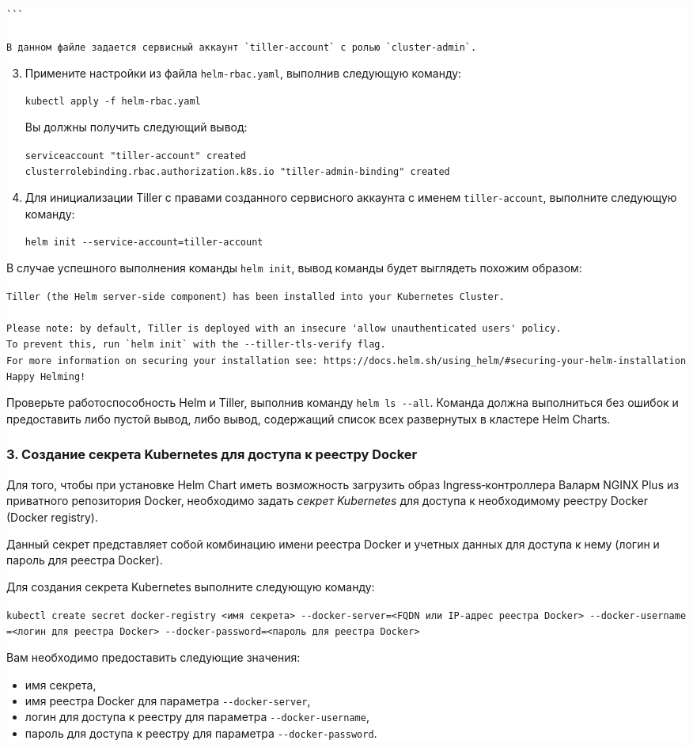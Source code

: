     ```
    
    В данном файле задается сервисный аккаунт `tiller-account` с ролью `cluster‑admin`.
    
3.  Примените настройки из файла `helm-rbac.yaml`, выполнив следующую команду:
    
    ```
    kubectl apply -f helm-rbac.yaml
    ```
    
    Вы должны получить следующий вывод:
    ```
    serviceaccount "tiller-account" created
    clusterrolebinding.rbac.authorization.k8s.io "tiller-admin-binding" created
    ```
    
4.  Для инициализации Tiller с правами созданного сервисного аккаунта с именем `tiller-account`, выполните следующую команду:

    ```
    helm init --service-account=tiller-account
    ```

В случае успешного выполнения команды `helm init`, вывод команды будет выглядеть похожим образом:

```
Tiller (the Helm server-side component) has been installed into your Kubernetes Cluster.

Please note: by default, Tiller is deployed with an insecure 'allow unauthenticated users' policy.
To prevent this, run `helm init` with the --tiller-tls-verify flag.
For more information on securing your installation see: https://docs.helm.sh/using_helm/#securing-your-helm-installation
Happy Helming!
```

Проверьте работоспособность Helm и Tiller, выполнив команду `helm ls --all`. Команда должна выполниться без ошибок и предоставить либо пустой вывод, либо вывод, содержащий список всех развернутых в кластере Helm Charts.

### 3.  Создание секрета Kubernetes для доступа к реестру Docker

Для того, чтобы при установке Helm Chart иметь возможность загрузить образ Ingress‑контроллера Валарм NGINX Plus из приватного репозитория Docker, необходимо задать *секрет Kubernetes* для доступа к необходимому реестру Docker (Docker registry). 

Данный секрет представляет собой комбинацию имени реестра Docker и учетных данных для доступа к нему (логин и пароль для реестра Docker).

Для создания секрета Kubernetes выполните следующую команду:

```
kubectl create secret docker-registry <имя секрета> --docker-server=<FQDN или IP‑адрес реестра Docker> --docker-username=<логин для реестра Docker> --docker-password=<пароль для реестра Docker>
```

Вам необходимо предоставить следующие значения:
*   имя секрета, 
*   имя реестра Docker для параметра `--docker-server`,
*   логин для доступа к реестру для параметра `--docker-username`,
*   пароль для доступа к реестру для параметра `--docker-password`.
